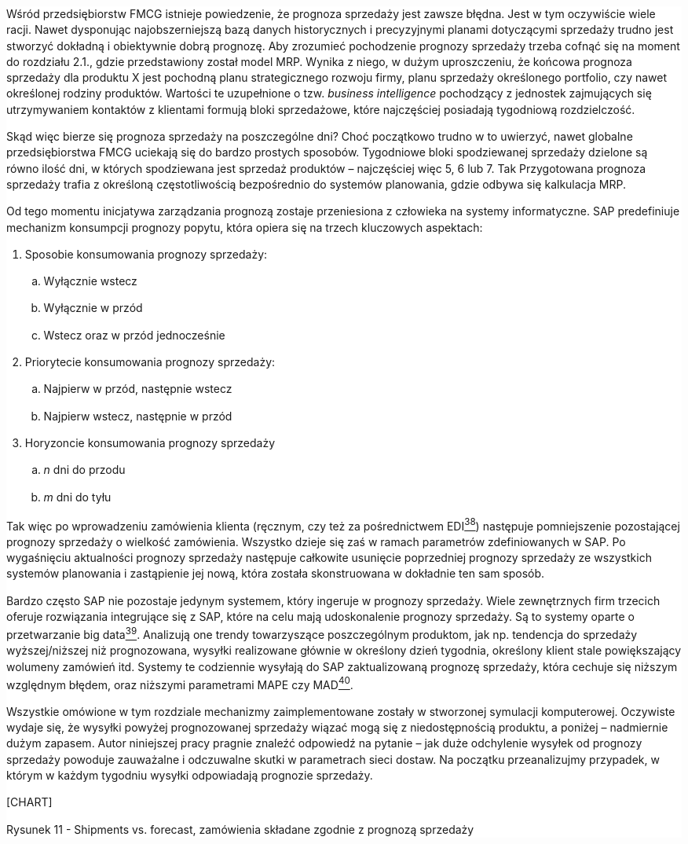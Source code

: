 <p>Wśród przedsiębiorstw FMCG istnieje powiedzenie, że prognoza sprzedaży jest zawsze błędna. Jest w tym oczywiście wiele racji. Nawet dysponując najobszerniejszą bazą danych historycznych i precyzyjnymi planami dotyczącymi sprzedaży trudno jest stworzyć dokładną i obiektywnie dobrą prognozę. Aby zrozumieć pochodzenie prognozy sprzedaży trzeba cofnąć się na moment do rozdziału 2.1., gdzie przedstawiony został model MRP. Wynika z niego, w dużym uproszczeniu, że końcowa prognoza sprzedaży dla produktu X jest pochodną planu strategicznego rozwoju firmy, planu sprzedaży określonego portfolio, czy nawet określonej rodziny produktów. Wartości te uzupełnione o tzw. <em>business intelligence</em> pochodzący z jednostek zajmujących się utrzymywaniem kontaktów z klientami formują bloki sprzedażowe, które najczęściej posiadają tygodniową rozdzielczość.</p>
<p>Skąd więc bierze się prognoza sprzedaży na poszczególne dni? Choć początkowo trudno w to uwierzyć, nawet globalne przedsiębiorstwa FMCG uciekają się do bardzo prostych sposobów. Tygodniowe bloki spodziewanej sprzedaży dzielone są równo ilość dni, w których spodziewana jest sprzedaż produktów – najczęściej więc 5, 6 lub 7. Tak Przygotowana prognoza sprzedaży trafia z określoną częstotliwością bezpośrednio do systemów planowania, gdzie odbywa się kalkulacja MRP.</p>
<p>Od tego momentu inicjatywa zarządzania prognozą zostaje przeniesiona z człowieka na systemy informatyczne. SAP predefiniuje mechanizm konsumpcji prognozy popytu, która opiera się na trzech kluczowych aspektach:</p>
<ol type="1">
<li><p>Sposobie konsumowania prognozy sprzedaży:</p>
<ol type="a">
<li><p>Wyłącznie wstecz</p></li>
<li><p>Wyłącznie w przód</p></li>
<li><p>Wstecz oraz w przód jednocześnie</p></li>
</ol></li>
<li><p>Priorytecie konsumowania prognozy sprzedaży:</p>
<ol type="a">
<li><p>Najpierw w przód, następnie wstecz</p></li>
<li><p>Najpierw wstecz, następnie w przód</p></li>
</ol></li>
<li><p>Horyzoncie konsumowania prognozy sprzedaży</p>
<ol type="a">
<li><p><em>n</em> dni do przodu</p></li>
<li><p><em>m</em> dni do tyłu</p></li>
</ol></li>
</ol>
<p>Tak więc po wprowadzeniu zamówienia klienta (ręcznym, czy też za pośrednictwem EDI<a href="#fn38" class="footnote-ref" id="fnref38"><sup>38</sup></a>) następuje pomniejszenie pozostającej prognozy sprzedaży o wielkość zamówienia. Wszystko dzieje się zaś w ramach parametrów zdefiniowanych w SAP. Po wygaśnięciu aktualności prognozy sprzedaży następuje całkowite usunięcie poprzedniej prognozy sprzedaży ze wszystkich systemów planowania i zastąpienie jej nową, która została skonstruowana w dokładnie ten sam sposób.</p>
<p>Bardzo często SAP nie pozostaje jedynym systemem, który ingeruje w prognozy sprzedaży. Wiele zewnętrznych firm trzecich oferuje rozwiązania integrujące się z SAP, które na celu mają udoskonalenie prognozy sprzedaży. Są to systemy oparte o przetwarzanie big data<a href="#fn39" class="footnote-ref" id="fnref39"><sup>39</sup></a>. Analizują one trendy towarzyszące poszczególnym produktom, jak np. tendencja do sprzedaży wyższej/niższej niż prognozowana, wysyłki realizowane głównie w określony dzień tygodnia, określony klient stale powiększający wolumeny zamówień itd. Systemy te codziennie wysyłają do SAP zaktualizowaną prognozę sprzedaży, która cechuje się niższym względnym błędem, oraz niższymi parametrami MAPE czy MAD<a href="#fn40" class="footnote-ref" id="fnref40"><sup>40</sup></a>.</p>
<p>Wszystkie omówione w tym rozdziale mechanizmy zaimplementowane zostały w stworzonej symulacji komputerowej. Oczywiste wydaje się, że wysyłki powyżej prognozowanej sprzedaży wiązać mogą się z niedostępnością produktu, a poniżej – nadmiernie dużym zapasem. Autor niniejszej pracy pragnie znaleźć odpowiedź na pytanie – jak duże odchylenie wysyłek od prognozy sprzedaży powoduje zauważalne i odczuwalne skutki w parametrach sieci dostaw. Na początku przeanalizujmy przypadek, w którym w każdym tygodniu wysyłki odpowiadają prognozie sprzedaży.</p>
<p><span class="chart">[CHART]</span></p>
<p>Rysunek 11 - Shipments vs. forecast, zamówienia składane zgodnie z prognozą sprzedaży</p>